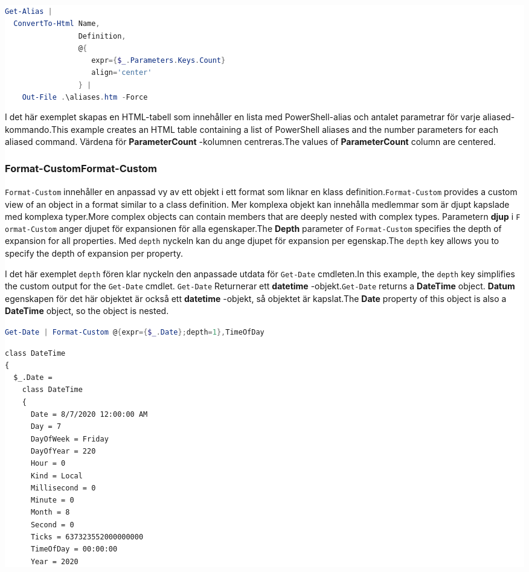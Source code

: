 ```powershell
Get-Alias |
  ConvertTo-Html Name,
                 Definition,
                 @{
                    expr={$_.Parameters.Keys.Count}
                    align='center'
                 } |
    Out-File .\aliases.htm -Force
```

<span data-ttu-id="8f3b3-155">I det här exemplet skapas en HTML-tabell som innehåller en lista med PowerShell-alias och antalet parametrar för varje aliased-kommando.</span><span class="sxs-lookup"><span data-stu-id="8f3b3-155">This example creates an HTML table containing a list of PowerShell aliases and the number parameters for each aliased command.</span></span> <span data-ttu-id="8f3b3-156">Värdena för **ParameterCount** -kolumnen centreras.</span><span class="sxs-lookup"><span data-stu-id="8f3b3-156">The values of **ParameterCount** column are centered.</span></span>

### <a name="format-custom"></a><span data-ttu-id="8f3b3-157">Format-Custom</span><span class="sxs-lookup"><span data-stu-id="8f3b3-157">Format-Custom</span></span>

<span data-ttu-id="8f3b3-158">`Format-Custom` innehåller en anpassad vy av ett objekt i ett format som liknar en klass definition.</span><span class="sxs-lookup"><span data-stu-id="8f3b3-158">`Format-Custom` provides a custom view of an object in a format similar to a class definition.</span></span> <span data-ttu-id="8f3b3-159">Mer komplexa objekt kan innehålla medlemmar som är djupt kapslade med komplexa typer.</span><span class="sxs-lookup"><span data-stu-id="8f3b3-159">More complex objects can contain members that are deeply nested with complex types.</span></span> <span data-ttu-id="8f3b3-160">Parametern **djup** i `Format-Custom` anger djupet för expansionen för alla egenskaper.</span><span class="sxs-lookup"><span data-stu-id="8f3b3-160">The **Depth** parameter of `Format-Custom` specifies the depth of expansion for all properties.</span></span> <span data-ttu-id="8f3b3-161">Med `depth` nyckeln kan du ange djupet för expansion per egenskap.</span><span class="sxs-lookup"><span data-stu-id="8f3b3-161">The `depth` key allows you to specify the depth of expansion per property.</span></span>

<span data-ttu-id="8f3b3-162">I det här exemplet `depth` fören klar nyckeln den anpassade utdata för `Get-Date` cmdleten.</span><span class="sxs-lookup"><span data-stu-id="8f3b3-162">In this example, the `depth` key simplifies the custom output for the `Get-Date` cmdlet.</span></span> <span data-ttu-id="8f3b3-163">`Get-Date` Returnerar ett **datetime** -objekt.</span><span class="sxs-lookup"><span data-stu-id="8f3b3-163">`Get-Date` returns a **DateTime** object.</span></span> <span data-ttu-id="8f3b3-164">**Datum** egenskapen för det här objektet är också ett **datetime** -objekt, så objektet är kapslat.</span><span class="sxs-lookup"><span data-stu-id="8f3b3-164">The **Date** property of this object is also a **DateTime** object, so the object is nested.</span></span>

```powershell
Get-Date | Format-Custom @{expr={$_.Date};depth=1},TimeOfDay
```

```Output
class DateTime
{
  $_.Date =
    class DateTime
    {
      Date = 8/7/2020 12:00:00 AM
      Day = 7
      DayOfWeek = Friday
      DayOfYear = 220
      Hour = 0
      Kind = Local
      Millisecond = 0
      Minute = 0
      Month = 8
      Second = 0
      Ticks = 637323552000000000
      TimeOfDay = 00:00:00
      Year = 2020
```